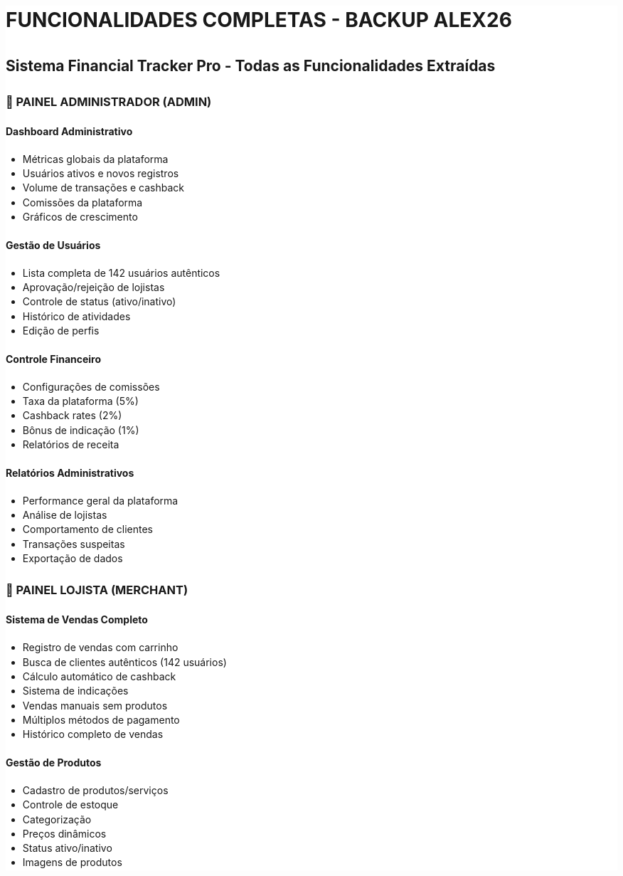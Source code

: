 # FUNCIONALIDADES COMPLETAS - BACKUP ALEX26
## Sistema Financial Tracker Pro - Todas as Funcionalidades Extraídas

### 🔧 PAINEL ADMINISTRADOR (ADMIN)

#### Dashboard Administrativo
- Métricas globais da plataforma
- Usuários ativos e novos registros
- Volume de transações e cashback
- Comissões da plataforma
- Gráficos de crescimento

#### Gestão de Usuários
- Lista completa de 142 usuários autênticos
- Aprovação/rejeição de lojistas
- Controle de status (ativo/inativo)
- Histórico de atividades
- Edição de perfis

#### Controle Financeiro
- Configurações de comissões
- Taxa da plataforma (5%)
- Cashback rates (2%)
- Bônus de indicação (1%)
- Relatórios de receita

#### Relatórios Administrativos
- Performance geral da plataforma
- Análise de lojistas
- Comportamento de clientes
- Transações suspeitas
- Exportação de dados

### 🏪 PAINEL LOJISTA (MERCHANT)

#### Sistema de Vendas Completo
- Registro de vendas com carrinho
- Busca de clientes autênticos (142 usuários)
- Cálculo automático de cashback
- Sistema de indicações
- Vendas manuais sem produtos
- Múltiplos métodos de pagamento
- Histórico completo de vendas

#### Gestão de Produtos
- Cadastro de produtos/serviços
- Controle de estoque
- Categorização
- Preços dinâmicos
- Status ativo/inativo
- Imagens de produtos
